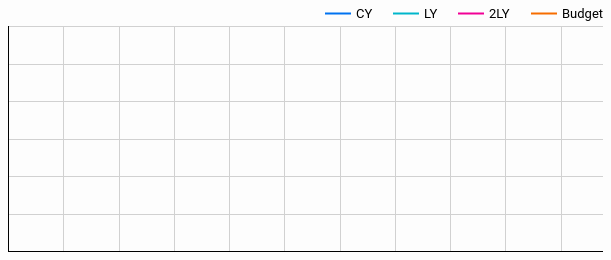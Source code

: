 <div aria-label="A chart." style="position: absolute; left: 0px; top: 0px; width: 100%; height: 100%;"><svg width="670" height="307" aria-label="A chart." style="overflow: hidden;"><defs id="_ABSTRACT_RENDERER_ID_2"><clipPath id="_ABSTRACT_RENDERER_ID_3"><rect x="50" y="29" width="595" height="226"></rect></clipPath></defs><g><rect x="367" y="10" width="278" height="13" stroke="none" stroke-width="0" fill-opacity="0" fill="#ffffff"></rect><g column-id="t0.qt_bmwp1xy0hc"><rect x="367" y="10" width="47" height="13" stroke="none" stroke-width="0" fill-opacity="0" fill="#ffffff"></rect><g><text text-anchor="start" x="398" y="21.05" font-family="Roboto" font-size="13" stroke="none" stroke-width="0" fill="#000000">CY</text></g><path d="M367,16.5L393,16.5" stroke="#0072f0" stroke-width="2" fill-opacity="1" fill="none"></path></g><g column-id="t0.qt_87g55xy0hc"><rect x="435" y="10" width="44" height="13" stroke="none" stroke-width="0" fill-opacity="0" fill="#ffffff"></rect><g><text text-anchor="start" x="466" y="21.05" font-family="Roboto" font-size="13" stroke="none" stroke-width="0" fill="#000000">LY</text></g><path d="M435,16.5L461,16.5" stroke="#00b6cb" stroke-width="2" fill-opacity="1" fill="none"></path></g><g column-id="t0.qt_h7wkayy0hc"><rect x="500" y="10" width="52" height="13" stroke="none" stroke-width="0" fill-opacity="0" fill="#ffffff"></rect><g><text text-anchor="start" x="531" y="21.05" font-family="Roboto" font-size="13" stroke="none" stroke-width="0" fill="#000000">2LY</text></g><path d="M500,16.5L526,16.5" stroke="#f10096" stroke-width="2" fill-opacity="1" fill="none"></path></g><g column-id="t0.qt_qcxv95y0hc"><rect x="573" y="10" width="72" height="13" stroke="none" stroke-width="0" fill-opacity="0" fill="#ffffff"></rect><g><text text-anchor="start" x="604" y="21.05" font-family="Roboto" font-size="13" stroke="none" stroke-width="0" fill="#000000">Budget</text></g><path d="M573,16.5L599,16.5" stroke="#f66d00" stroke-width="2" fill-opacity="1" fill="none"></path></g></g><g><rect x="50" y="29" width="595" height="226" stroke="none" stroke-width="0" fill-opacity="0" fill="#ffffff"></rect><g clip-path="url(https://datastudio.google.com/u/0/reporting/970ff56e-6826-4ac5-81bb-8e9fef99f8aa/page/vRD8B#_ABSTRACT_RENDERER_ID_3)"><g><rect x="50" y="29" width="1" height="226" stroke="none" stroke-width="0" fill="#d1d1d1"></rect><rect x="105" y="29" width="1" height="226" stroke="none" stroke-width="0" fill="#d1d1d1"></rect><rect x="161" y="29" width="1" height="226" stroke="none" stroke-width="0" fill="#d1d1d1"></rect><rect x="216" y="29" width="1" height="226" stroke="none" stroke-width="0" fill="#d1d1d1"></rect><rect x="271" y="29" width="1" height="226" stroke="none" stroke-width="0" fill="#d1d1d1"></rect><rect x="326" y="29" width="1" height="226" stroke="none" stroke-width="0" fill="#d1d1d1"></rect><rect x="382" y="29" width="1" height="226" stroke="none" stroke-width="0" fill="#d1d1d1"></rect><rect x="437" y="29" width="1" height="226" stroke="none" stroke-width="0" fill="#d1d1d1"></rect><rect x="492" y="29" width="1" height="226" stroke="none" stroke-width="0" fill="#d1d1d1"></rect><rect x="547" y="29" width="1" height="226" stroke="none" stroke-width="0" fill="#d1d1d1"></rect><rect x="603" y="29" width="1" height="226" stroke="none" stroke-width="0" fill="#d1d1d1"></rect><rect x="50" y="254" width="595" height="1" stroke="none" stroke-width="0" fill="#d1d1d1"></rect><rect x="50" y="179" width="595" height="1" stroke="none" stroke-width="0" fill="#d1d1d1"></rect><rect x="50" y="104" width="595" height="1" stroke="none" stroke-width="0" fill="#d1d1d1"></rect><rect x="50" y="29" width="595" height="1" stroke="none" stroke-width="0" fill="#d1d1d1"></rect><rect x="50" y="217" width="595" height="1" stroke="none" stroke-width="0" fill="#d1d1d1"></rect><rect x="50" y="142" width="595" height="1" stroke="none" stroke-width="0" fill="#d1d1d1"></rect><rect x="50" y="67" width="595" height="1" stroke="none" stroke-width="0" fill="#d1d1d1"></rect></g><g><rect x="50" y="29" width="1" height="226" stroke="none" stroke-width="0" fill="#000000"></rect><rect x="50" y="254" width="595" height="1" stroke="none" stroke-width="0" fill="#000000"></rect></g><g>